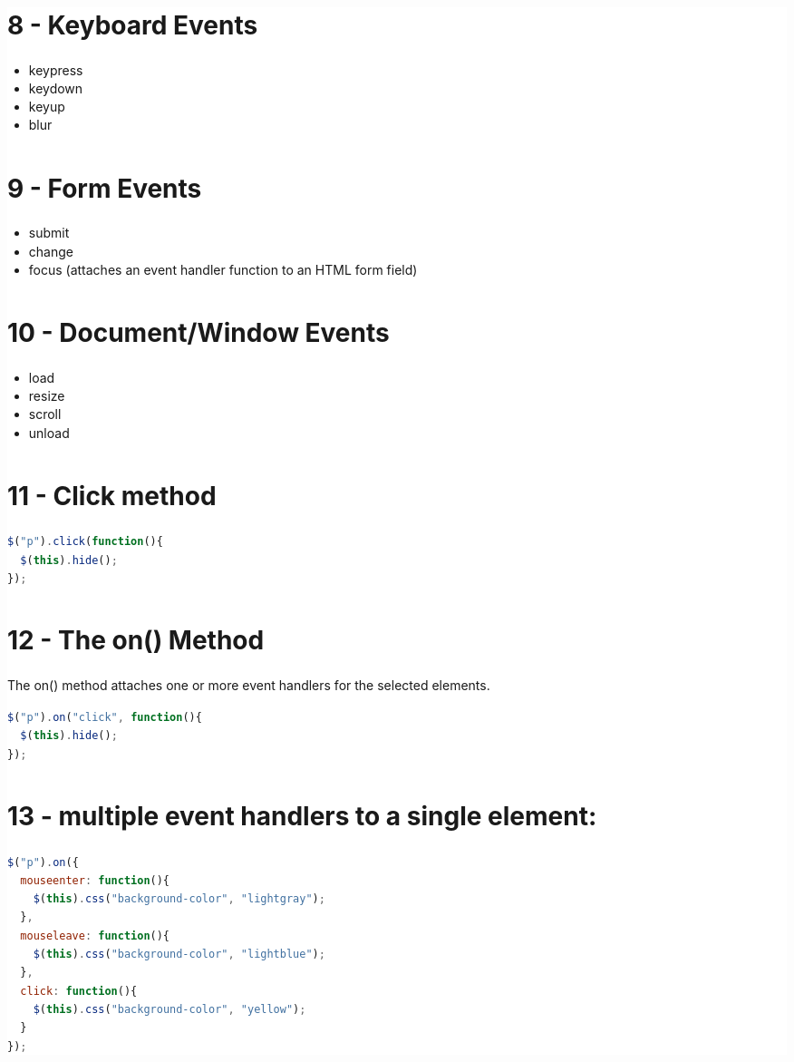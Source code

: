 # 8 - Keyboard Events
* keypress
* keydown
* keyup
* blur

# 9 - Form Events
* submit
* change
* focus (attaches an event handler function to an HTML form field)

# 10 - Document/Window Events
* load
* resize
* scroll
* unload

# 11 - Click method
~~~js
$("p").click(function(){
  $(this).hide();
});
~~~

# 12 - The on() Method
The on() method attaches one or more event handlers for the selected elements.
~~~js
$("p").on("click", function(){
  $(this).hide();
});
~~~

# 13 - multiple event handlers to a single element:
~~~js
$("p").on({
  mouseenter: function(){
    $(this).css("background-color", "lightgray");
  }, 
  mouseleave: function(){
    $(this).css("background-color", "lightblue");
  }, 
  click: function(){
    $(this).css("background-color", "yellow");
  } 
});
~~~

